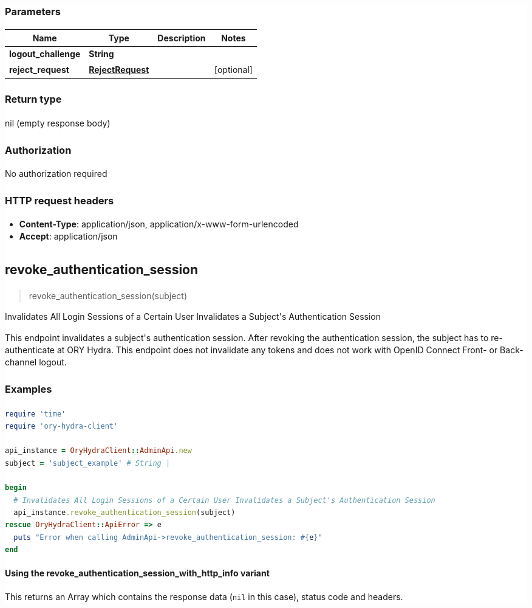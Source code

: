 ### Parameters

| Name | Type | Description | Notes |
| ---- | ---- | ----------- | ----- |
| **logout_challenge** | **String** |  |  |
| **reject_request** | [**RejectRequest**](RejectRequest.md) |  | [optional] |

### Return type

nil (empty response body)

### Authorization

No authorization required

### HTTP request headers

- **Content-Type**: application/json, application/x-www-form-urlencoded
- **Accept**: application/json


## revoke_authentication_session

> revoke_authentication_session(subject)

Invalidates All Login Sessions of a Certain User Invalidates a Subject's Authentication Session

This endpoint invalidates a subject's authentication session. After revoking the authentication session, the subject has to re-authenticate at ORY Hydra. This endpoint does not invalidate any tokens and does not work with OpenID Connect Front- or Back-channel logout.

### Examples

```ruby
require 'time'
require 'ory-hydra-client'

api_instance = OryHydraClient::AdminApi.new
subject = 'subject_example' # String | 

begin
  # Invalidates All Login Sessions of a Certain User Invalidates a Subject's Authentication Session
  api_instance.revoke_authentication_session(subject)
rescue OryHydraClient::ApiError => e
  puts "Error when calling AdminApi->revoke_authentication_session: #{e}"
end
```

#### Using the revoke_authentication_session_with_http_info variant

This returns an Array which contains the response data (`nil` in this case), status code and headers.
